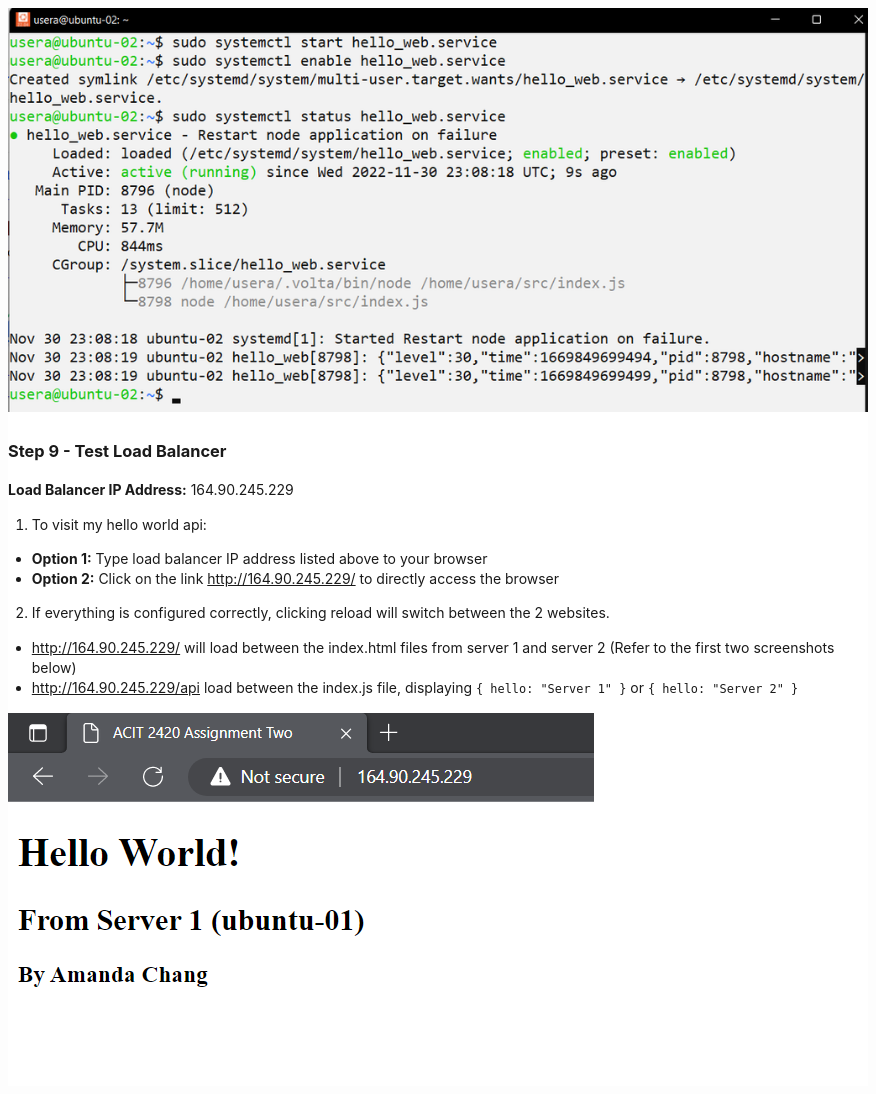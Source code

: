 ![Server 2 Web](./images/Step8-S2-Web-Status.png)


### Step 9 - Test Load Balancer 
**Load Balancer IP Address:** 164.90.245.229 <br/>

1. To visit my hello world api: <br/>
* **Option 1:** Type load balancer IP address listed above to your browser <br/>
* **Option 2:** Click on the link http://164.90.245.229/ to directly access the browser <br/>

2. If everything is configured correctly, clicking reload will switch between the 2 websites. 
* http://164.90.245.229/ will load between the index.html files from server 1 and server 2 (Refer to the first two screenshots below)
* http://164.90.245.229/api load between the index.js file, displaying `{ hello: "Server 1" }` or `{ hello: "Server 2" }`

![html Server 1](./images/server1webimage.png)
